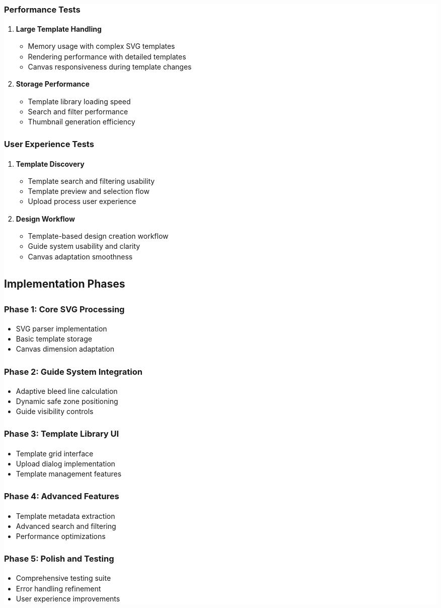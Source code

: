 ### Performance Tests
1. **Large Template Handling**
   - Memory usage with complex SVG templates
   - Rendering performance with detailed templates
   - Canvas responsiveness during template changes

2. **Storage Performance**
   - Template library loading speed
   - Search and filter performance
   - Thumbnail generation efficiency

### User Experience Tests
1. **Template Discovery**
   - Template search and filtering usability
   - Template preview and selection flow
   - Upload process user experience

2. **Design Workflow**
   - Template-based design creation workflow
   - Guide system usability and clarity
   - Canvas adaptation smoothness

## Implementation Phases

### Phase 1: Core SVG Processing
- SVG parser implementation
- Basic template storage
- Canvas dimension adaptation

### Phase 2: Guide System Integration
- Adaptive bleed line calculation
- Dynamic safe zone positioning
- Guide visibility controls

### Phase 3: Template Library UI
- Template grid interface
- Upload dialog implementation
- Template management features

### Phase 4: Advanced Features
- Template metadata extraction
- Advanced search and filtering
- Performance optimizations

### Phase 5: Polish and Testing
- Comprehensive testing suite
- Error handling refinement
- User experience improvements